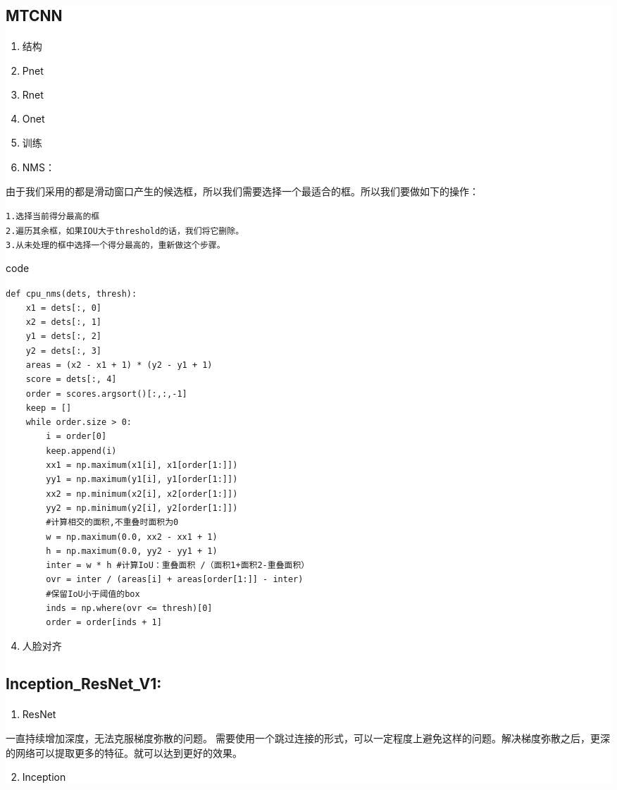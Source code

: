 ## MTCNN
1. 结构
  1. Pnet
  2. Rnet
  3. Onet

2. 训练

3. NMS：

由于我们采用的都是滑动窗口产生的候选框，所以我们需要选择一个最适合的框。所以我们要做如下的操作：

	1.选择当前得分最高的框
	2.遍历其余框，如果IOU大于threshold的话，我们将它删除。
	3.从未处理的框中选择一个得分最高的，重新做这个步骤。

code
```
def cpu_nms(dets, thresh):
	x1 = dets[:, 0]
	x2 = dets[:, 1]
	y1 = dets[:, 2]
	y2 = dets[:, 3]
	areas = (x2 - x1 + 1) * (y2 - y1 + 1)
	score = dets[:, 4]
	order = scores.argsort()[:,:,-1]
	keep = []
	while order.size > 0:
		i = order[0]
		keep.append(i)
		xx1 = np.maximum(x1[i], x1[order[1:]]) 
		yy1 = np.maximum(y1[i], y1[order[1:]]) 
		xx2 = np.minimum(x2[i], x2[order[1:]]) 
		yy2 = np.minimum(y2[i], y2[order[1:]]) 
		#计算相交的面积,不重叠时面积为0 
		w = np.maximum(0.0, xx2 - xx1 + 1) 
		h = np.maximum(0.0, yy2 - yy1 + 1) 
		inter = w * h #计算IoU：重叠面积 /（面积1+面积2-重叠面积） 
		ovr = inter / (areas[i] + areas[order[1:]] - inter) 
		#保留IoU小于阈值的box
		inds = np.where(ovr <= thresh)[0] 
		order = order[inds + 1] 
```

4. 人脸对齐


## Inception_ResNet_V1:
1. ResNet

  一直持续增加深度，无法克服梯度弥散的问题。
  需要使用一个跳过连接的形式，可以一定程度上避免这样的问题。解决梯度弥散之后，更深的网络可以提取更多的特征。就可以达到更好的效果。

2. Inception
